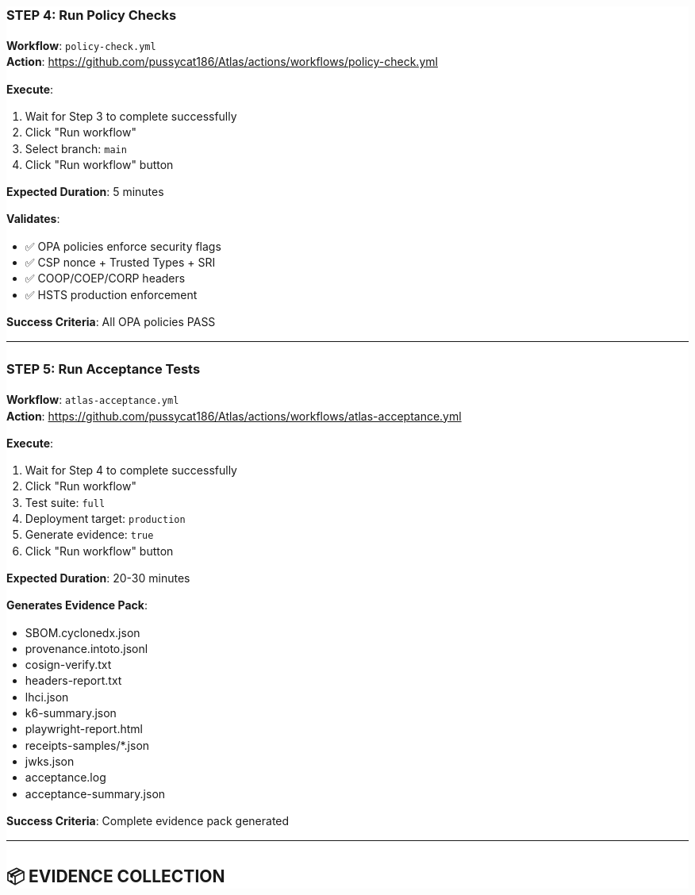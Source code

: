 ### STEP 4: Run Policy Checks

**Workflow**: `policy-check.yml`  
**Action**: https://github.com/pussycat186/Atlas/actions/workflows/policy-check.yml

**Execute**:
1. Wait for Step 3 to complete successfully
2. Click "Run workflow"
3. Select branch: `main`
4. Click "Run workflow" button

**Expected Duration**: 5 minutes

**Validates**:
- ✅ OPA policies enforce security flags
- ✅ CSP nonce + Trusted Types + SRI
- ✅ COOP/COEP/CORP headers
- ✅ HSTS production enforcement

**Success Criteria**: All OPA policies PASS

---

### STEP 5: Run Acceptance Tests

**Workflow**: `atlas-acceptance.yml`  
**Action**: https://github.com/pussycat186/Atlas/actions/workflows/atlas-acceptance.yml

**Execute**:
1. Wait for Step 4 to complete successfully
2. Click "Run workflow"
3. Test suite: `full`
4. Deployment target: `production`
5. Generate evidence: `true`
6. Click "Run workflow" button

**Expected Duration**: 20-30 minutes

**Generates Evidence Pack**:
- SBOM.cyclonedx.json
- provenance.intoto.jsonl
- cosign-verify.txt
- headers-report.txt
- lhci.json
- k6-summary.json
- playwright-report.html
- receipts-samples/*.json
- jwks.json
- acceptance.log
- acceptance-summary.json

**Success Criteria**: Complete evidence pack generated

---

## 📦 EVIDENCE COLLECTION
